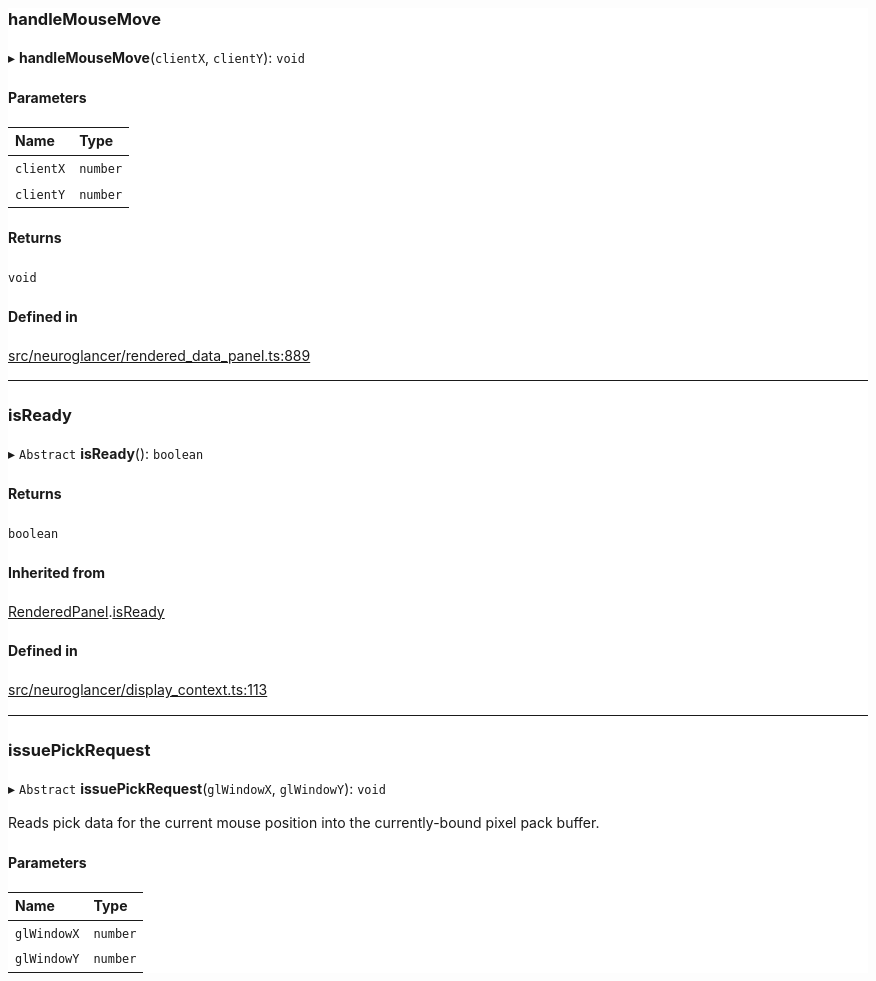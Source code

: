 ### handleMouseMove

▸ **handleMouseMove**(`clientX`, `clientY`): `void`

#### Parameters

| Name | Type |
| :------ | :------ |
| `clientX` | `number` |
| `clientY` | `number` |

#### Returns

`void`

#### Defined in

[src/neuroglancer/rendered_data_panel.ts:889](https://github.com/ActiveBrainAtlas2/neuroglancer/blob/b9eb98e6/src/neuroglancer/rendered_data_panel.ts#L889)

___

### isReady

▸ `Abstract` **isReady**(): `boolean`

#### Returns

`boolean`

#### Inherited from

[RenderedPanel](display_context.RenderedPanel.md).[isReady](display_context.RenderedPanel.md#isready)

#### Defined in

[src/neuroglancer/display_context.ts:113](https://github.com/ActiveBrainAtlas2/neuroglancer/blob/b9eb98e6/src/neuroglancer/display_context.ts#L113)

___

### issuePickRequest

▸ `Abstract` **issuePickRequest**(`glWindowX`, `glWindowY`): `void`

Reads pick data for the current mouse position into the currently-bound pixel pack buffer.

#### Parameters

| Name | Type |
| :------ | :------ |
| `glWindowX` | `number` |
| `glWindowY` | `number` |
